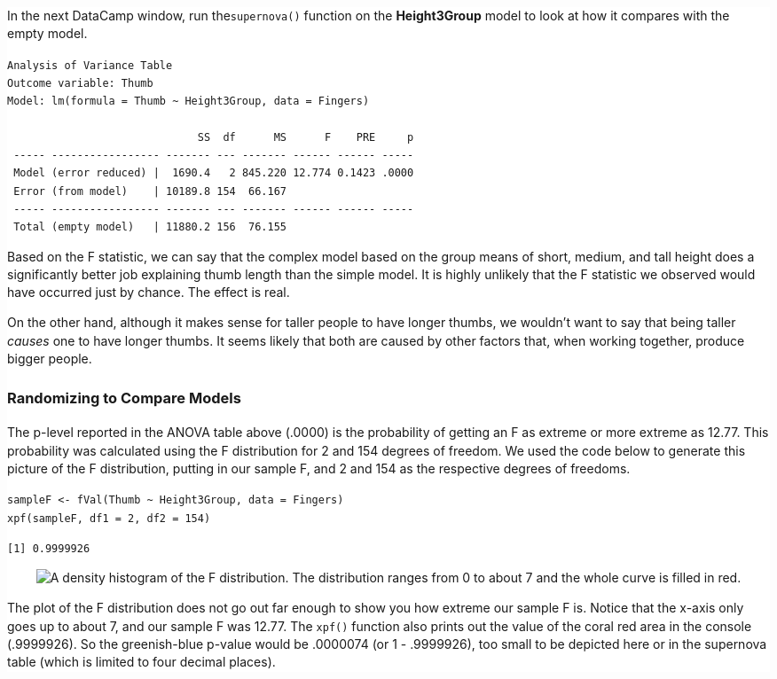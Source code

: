<iframe data-type="learnosity" id="Ch11_UsingF_3"  src="https://coursekata.org/learnosity/preview/Ch11_UsingF_3" width="100%" height="1200"></iframe>

In the next DataCamp window, run the```supernova()``` function on the **Height3Group** model to look at how it compares with the empty model. 

<p><iframe data-type="datacamp" id="ch11-16" style="border: 0px #ffffff none;" src="https://uclatall.github.io/czi-stats-course/data-camp/chapter-11/ch11-16.html" width="100%" height="350" ></iframe></p> 

```
Analysis of Variance Table
Outcome variable: Thumb
Model: lm(formula = Thumb ~ Height3Group, data = Fingers)
 
                              SS  df      MS      F    PRE     p
 ----- ----------------- ------- --- ------- ------ ------ -----
 Model (error reduced) |  1690.4   2 845.220 12.774 0.1423 .0000
 Error (from model)    | 10189.8 154  66.167                    
 ----- ----------------- ------- --- ------- ------ ------ -----
 Total (empty model)   | 11880.2 156  76.155
```   

<iframe data-type="learnosity" id="Ch11_UsingF_4"  src="https://coursekata.org/learnosity/preview/Ch11_UsingF_4" width="100%" height="2680"></iframe>

Based on the F statistic, we can say that the complex model based on the group means of short, medium, and tall height does a significantly better job explaining thumb length than the simple model. It is highly unlikely that the F statistic we observed would have occurred just by chance. The effect is real.

On the other hand, although it makes sense for taller people to have longer thumbs, we wouldn’t want to say that being taller *causes* one to have longer thumbs. It seems likely that both are caused by other factors that, when working together, produce bigger people.

### Randomizing to Compare Models

The p-level reported in the ANOVA table above (.0000) is the probability of getting an F as extreme or more extreme as 12.77. This probability was calculated using the F distribution for 2 and 154 degrees of freedom. We used the code below to generate this picture of the F distribution, putting in our sample F, and 2 and 154 as the respective degrees of freedoms. 

```
sampleF <- fVal(Thumb ~ Height3Group, data = Fingers)
xpf(sampleF, df1 = 2, df2 = 154)
```

```
[1] 0.9999926
```
<p align="center" style="text-align: center;"><img src="https://i.postimg.cc/CYzq3C1C/LWZMKHs.png" width=80% title="source: Ch11_Height3Group" alt="A density histogram of the F distribution. The distribution ranges from 0 to about 7 and the whole curve is filled in red."/></p>

The plot of the F distribution does not go out far enough to show you how extreme our sample F is. Notice that the x-axis only goes up to about 7, and our sample F was 12.77. The ```xpf()``` function also prints out the value of the coral red area in the console (.9999926). So the greenish-blue p-value would be .0000074 (or 1 - .9999926), too small to be depicted here or in the supernova table (which is limited to four decimal places).
